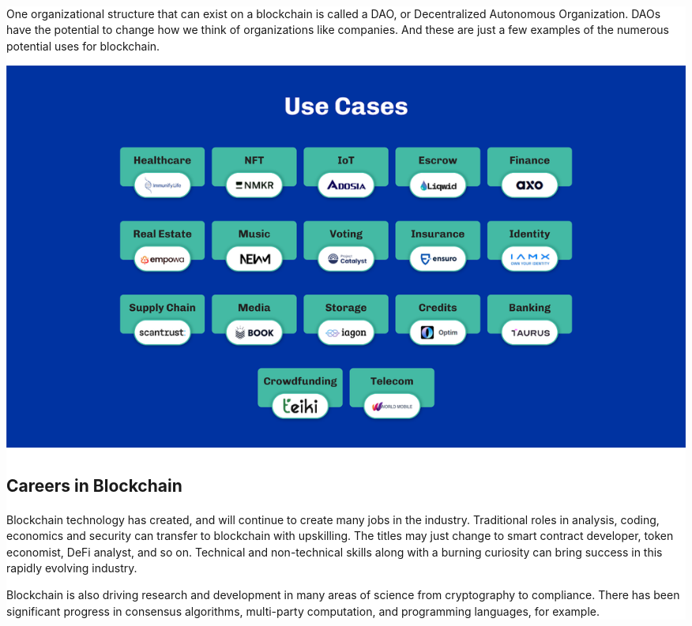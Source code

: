 One organizational structure that can exist on a blockchain is called a DAO, or Decentralized Autonomous Organization. DAOs have the potential to change how we think of organizations like companies. And these are just a few examples of the numerous potential uses for blockchain.

![illustration 1.2.6.png](./assets/1.2.6.png)

## Careers in Blockchain
Blockchain technology has created, and will continue to create many jobs in the industry. Traditional roles in analysis, coding, economics and security can transfer to blockchain with upskilling. The titles may just change to smart contract developer, token economist, DeFi analyst, and so on. Technical and non-technical skills along with a burning curiosity can bring success in this rapidly evolving industry.

Blockchain is also driving research and development in many areas of science from cryptography to compliance. There has been significant progress in consensus algorithms, multi-party computation, and programming languages, for example.
